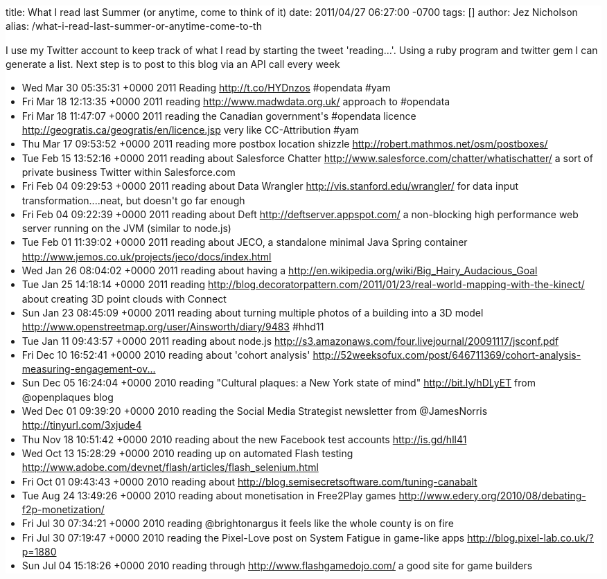 title: What I read last Summer (or anytime, come to think of it)
date: 2011/04/27 06:27:00 -0700
tags: []
author: Jez Nicholson
alias: /what-i-read-last-summer-or-anytime-come-to-th

<p>I use my Twitter account to keep track of what I read by starting the tweet 'reading...'. Using a ruby program and twitter gem I can generate a list. Next step is to post to this blog via an API call every week</p>
<ul>
<li>Wed Mar 30 05:35:31 +0000 2011 Reading <a href="http://t.co/HYDnzos">http://t.co/HYDnzos</a> #opendata #yam</li>
<li>Fri Mar 18 12:13:35 +0000 2011 reading <a href="http://www.madwdata.org.uk/">http://www.madwdata.org.uk/</a> approach to #opendata</li>
<li>Fri Mar 18 11:47:07 +0000 2011 reading the Canadian government's #opendata licence <a href="http://geogratis.ca/geogratis/en/licence.jsp">http://geogratis.ca/geogratis/en/licence.jsp</a> very like CC-Attribution #yam</li>
<li>Thu Mar 17 09:53:52 +0000 2011 reading more postbox location shizzle <a href="http://robert.mathmos.net/osm/postboxes/">http://robert.mathmos.net/osm/postboxes/</a></li>
<li>Tue Feb 15 13:52:16 +0000 2011 reading about Salesforce Chatter <a href="http://www.salesforce.com/chatter/whatischatter/">http://www.salesforce.com/chatter/whatischatter/</a> a sort of private business Twitter within Salesforce.com</li>
<li>Fri Feb 04 09:29:53 +0000 2011 reading about Data Wrangler <a href="http://vis.stanford.edu/wrangler/">http://vis.stanford.edu/wrangler/</a> for data input transformation....neat, but doesn't go far enough</li>
<li>Fri Feb 04 09:22:39 +0000 2011 reading about Deft <a href="http://deftserver.appspot.com/">http://deftserver.appspot.com/</a> a non-blocking high performance web server running on the JVM (similar to node.js)</li>
<li>Tue Feb 01 11:39:02 +0000 2011 reading about JECO, a standalone minimal Java Spring container <a href="http://www.jemos.co.uk/projects/jeco/docs/index.html">http://www.jemos.co.uk/projects/jeco/docs/index.html</a></li>
<li>Wed Jan 26 08:04:02 +0000 2011 reading about having a <a href="http://en.wikipedia.org/wiki/Big_Hairy_Audacious_Goal">http://en.wikipedia.org/wiki/Big_Hairy_Audacious_Goal</a></li>
<li>Tue Jan 25 14:18:14 +0000 2011 reading <a href="http://blog.decoratorpattern.com/2011/01/23/real-world-mapping-with-the-kinect/">http://blog.decoratorpattern.com/2011/01/23/real-world-mapping-with-the-kinect/</a> about creating 3D point clouds with Connect</li>
<li>Sun Jan 23 08:45:09 +0000 2011 reading about turning multiple photos of a building into a 3D model <a href="http://www.openstreetmap.org/user/Ainsworth/diary/9483">http://www.openstreetmap.org/user/Ainsworth/diary/9483</a> #hhd11</li>
<li>Tue Jan 11 09:43:57 +0000 2011 reading about node.js <a href="http://s3.amazonaws.com/four.livejournal/20091117/jsconf.pdf">http://s3.amazonaws.com/four.livejournal/20091117/jsconf.pdf</a></li>
<li>Fri Dec 10 16:52:41 +0000 2010 reading about 'cohort analysis' <a href="http://52weeksofux.com/post/646711369/cohort-analysis-measuring-engagement-over-time">http://52weeksofux.com/post/646711369/cohort-analysis-measuring-engagement-ov...</a></li>
<li>Sun Dec 05 16:24:04 +0000 2010 reading "Cultural plaques: a New York state of mind" <a href="http://bit.ly/hDLyET">http://bit.ly/hDLyET</a> from @openplaques blog</li>
<li>Wed Dec 01 09:39:20 +0000 2010 reading the Social Media Strategist newsletter from @JamesNorris <a href="http://tinyurl.com/3xjude4">http://tinyurl.com/3xjude4</a></li>
<li>Thu Nov 18 10:51:42 +0000 2010 reading about the new Facebook test accounts <a href="http://is.gd/hll41">http://is.gd/hll41</a></li>
<li>Wed Oct 13 15:28:29 +0000 2010 reading up on automated Flash testing <a href="http://www.adobe.com/devnet/flash/articles/flash_selenium.html">http://www.adobe.com/devnet/flash/articles/flash_selenium.html</a></li>
<li>Fri Oct 01 09:43:43 +0000 2010 reading about <a href="http://blog.semisecretsoftware.com/tuning-canabalt">http://blog.semisecretsoftware.com/tuning-canabalt</a></li>
<li>Tue Aug 24 13:49:26 +0000 2010 reading about monetisation in Free2Play games <a href="http://www.edery.org/2010/08/debating-f2p-monetization/">http://www.edery.org/2010/08/debating-f2p-monetization/</a></li>
<li>Fri Jul 30 07:34:21 +0000 2010 reading @brightonargus it feels like the whole county is on fire</li>
<li>Fri Jul 30 07:19:47 +0000 2010 reading the Pixel-Love post on System Fatigue in game-like apps <a href="http://blog.pixel-lab.co.uk/?p=1880">http://blog.pixel-lab.co.uk/?p=1880</a></li>
<li>Sun Jul 04 15:18:26 +0000 2010 reading through <a href="http://www.flashgamedojo.com/">http://www.flashgamedojo.com/</a> a good site for game builders</li>